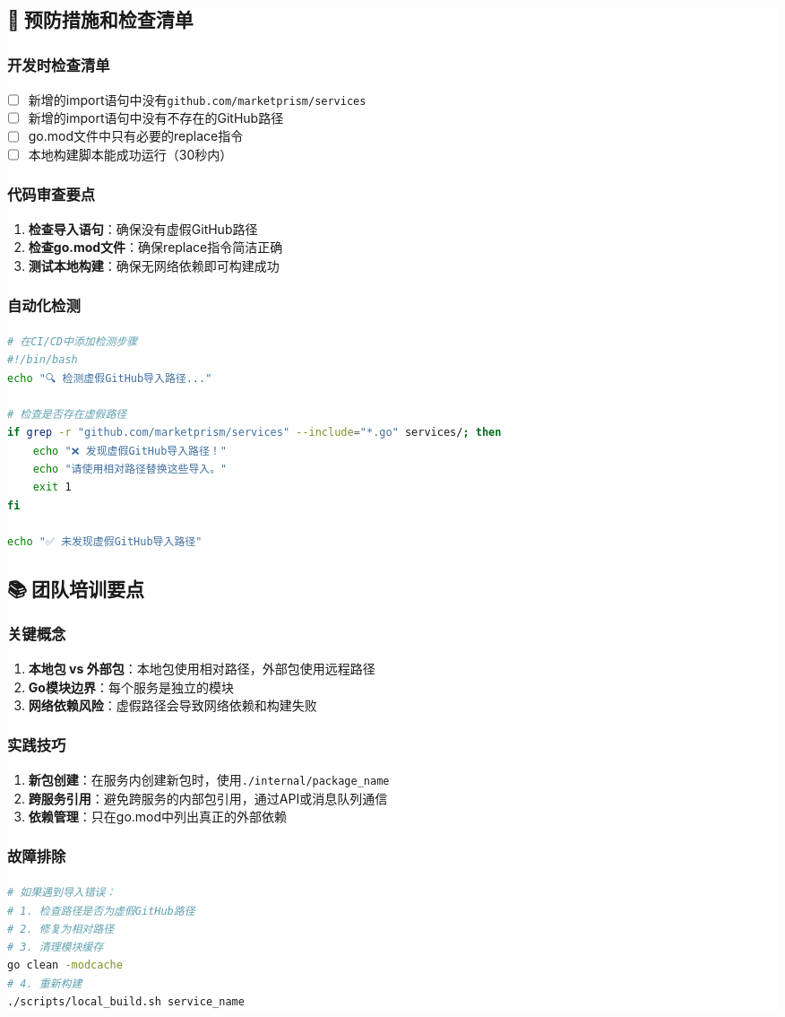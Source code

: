 ## 🚨 预防措施和检查清单

### 开发时检查清单
- [ ] 新增的import语句中没有`github.com/marketprism/services`
- [ ] 新增的import语句中没有不存在的GitHub路径
- [ ] go.mod文件中只有必要的replace指令
- [ ] 本地构建脚本能成功运行（30秒内）

### 代码审查要点
1. **检查导入语句**：确保没有虚假GitHub路径
2. **检查go.mod文件**：确保replace指令简洁正确
3. **测试本地构建**：确保无网络依赖即可构建成功

### 自动化检测
```bash
# 在CI/CD中添加检测步骤
#!/bin/bash
echo "🔍 检测虚假GitHub导入路径..."

# 检查是否存在虚假路径
if grep -r "github.com/marketprism/services" --include="*.go" services/; then
    echo "❌ 发现虚假GitHub导入路径！"
    echo "请使用相对路径替换这些导入。"
    exit 1
fi

echo "✅ 未发现虚假GitHub导入路径"
```

## 📚 团队培训要点

### 关键概念
1. **本地包 vs 外部包**：本地包使用相对路径，外部包使用远程路径
2. **Go模块边界**：每个服务是独立的模块
3. **网络依赖风险**：虚假路径会导致网络依赖和构建失败

### 实践技巧
1. **新包创建**：在服务内创建新包时，使用`./internal/package_name`
2. **跨服务引用**：避免跨服务的内部包引用，通过API或消息队列通信
3. **依赖管理**：只在go.mod中列出真正的外部依赖

### 故障排除
```bash
# 如果遇到导入错误：
# 1. 检查路径是否为虚假GitHub路径
# 2. 修复为相对路径
# 3. 清理模块缓存
go clean -modcache
# 4. 重新构建
./scripts/local_build.sh service_name
```
